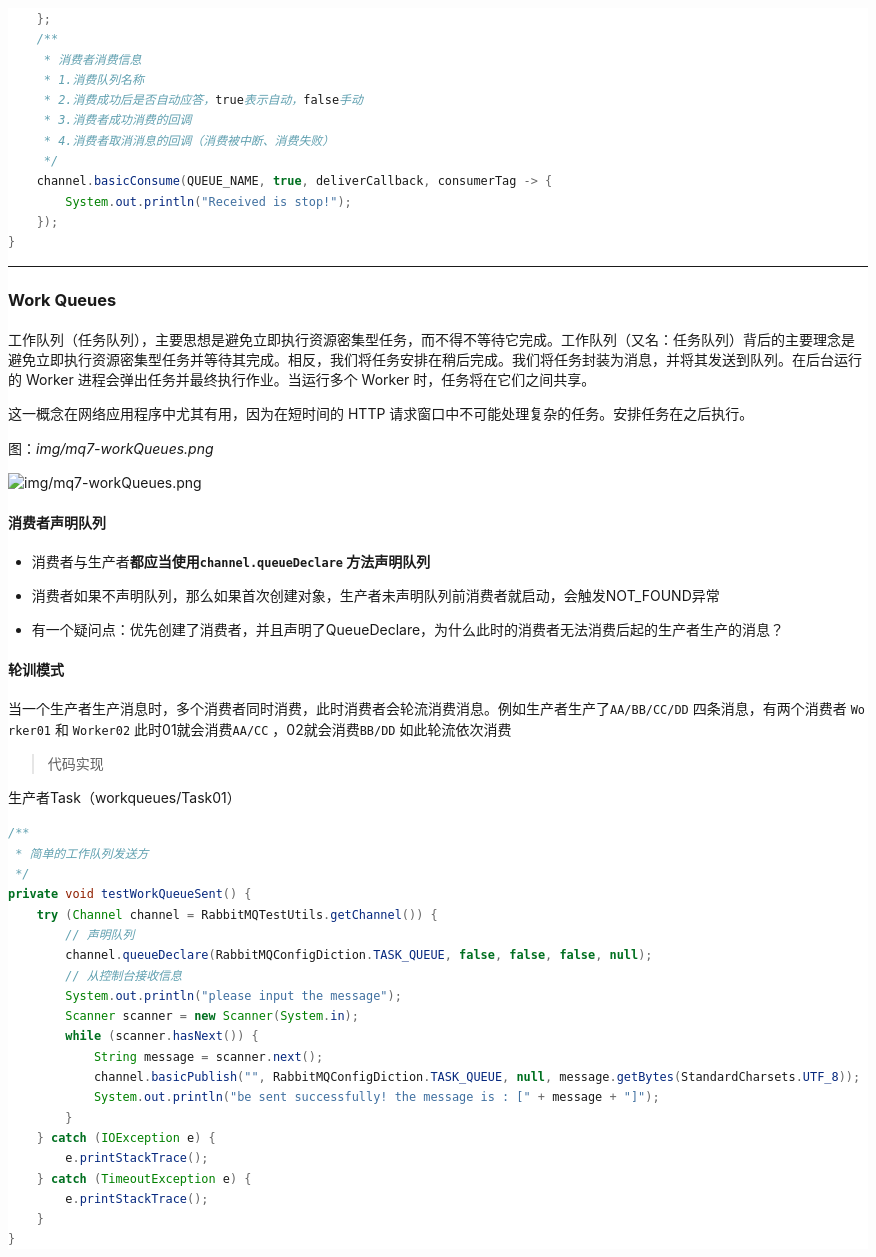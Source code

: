 ```java
    };
    /**
     * 消费者消费信息
     * 1.消费队列名称
     * 2.消费成功后是否自动应答，true表示自动，false手动
     * 3.消费者成功消费的回调
     * 4.消费者取消消息的回调（消费被中断、消费失败）
     */
    channel.basicConsume(QUEUE_NAME, true, deliverCallback, consumerTag -> {
        System.out.println("Received is stop!");
    });
}
```

---

### Work Queues

工作队列（任务队列），主要思想是避免立即执行资源密集型任务，而不得不等待它完成。工作队列（又名：任务队列）背后的主要理念是避免立即执行资源密集型任务并等待其完成。相反，我们将任务安排在稍后完成。我们将任务封装为消息，并将其发送到队列。在后台运行的 Worker 进程会弹出任务并最终执行作业。当运行多个 Worker 时，任务将在它们之间共享。  

这一概念在网络应用程序中尤其有用，因为在短时间的 HTTP 请求窗口中不可能处理复杂的任务。安排任务在之后执行。

图：*img/mq7-workQueues.png*

![img/mq7-workQueues.png](https://gitee.com/Jayce_Lan/some_img/raw/master/RabbitMQLearnImg/mq7-workQueues.png)

#### 消费者声明队列

- 消费者与生产者**都应当使用`channel.queueDeclare` 方法声明队列**

- 消费者如果不声明队列，那么如果首次创建对象，生产者未声明队列前消费者就启动，会触发NOT_FOUND异常

- 有一个疑问点：优先创建了消费者，并且声明了QueueDeclare，为什么此时的消费者无法消费后起的生产者生产的消息？

#### 轮训模式

当一个生产者生产消息时，多个消费者同时消费，此时消费者会轮流消费消息。例如生产者生产了`AA/BB/CC/DD` 四条消息，有两个消费者 `Worker01` 和 `Worker02` 此时01就会消费`AA/CC` ，02就会消费`BB/DD` 如此轮流依次消费

> 代码实现

生产者Task（workqueues/Task01）

```java
/**
 * 简单的工作队列发送方
 */
private void testWorkQueueSent() {
    try (Channel channel = RabbitMQTestUtils.getChannel()) {
        // 声明队列
        channel.queueDeclare(RabbitMQConfigDiction.TASK_QUEUE, false, false, false, null);
        // 从控制台接收信息
        System.out.println("please input the message");
        Scanner scanner = new Scanner(System.in);
        while (scanner.hasNext()) {
            String message = scanner.next();
            channel.basicPublish("", RabbitMQConfigDiction.TASK_QUEUE, null, message.getBytes(StandardCharsets.UTF_8));
            System.out.println("be sent successfully! the message is : [" + message + "]");
        }
    } catch (IOException e) {
        e.printStackTrace();
    } catch (TimeoutException e) {
        e.printStackTrace();
    }
}
```